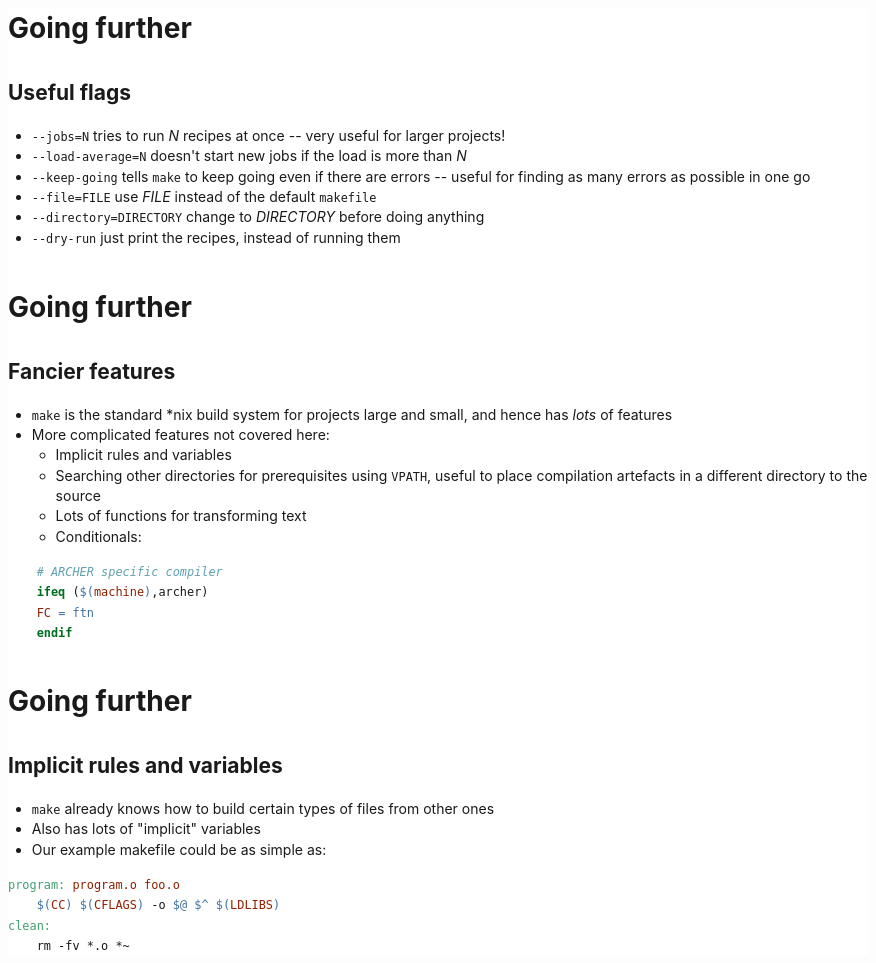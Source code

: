 # Going further

## Useful flags

- `--jobs=N` tries to run *N* recipes at once -- very useful for
  larger projects!
- `--load-average=N` doesn't start new jobs if the load is more than *N*
- `--keep-going` tells `make` to keep going even if there are errors --
  useful for finding as many errors as possible in one go
- `--file=FILE` use *FILE* instead of the default `makefile`
- `--directory=DIRECTORY` change to *DIRECTORY* before doing anything
- `--dry-run` just print the recipes, instead of running them

# Going further

## Fancier features

- `make` is the standard \*nix build system for projects large and small,
  and hence has *lots* of features
- More complicated features not covered here:
    - Implicit rules and variables
    - Searching other directories for prerequisites using `VPATH`,
      useful to place compilation artefacts in a different directory
      to the source
    - Lots of functions for transforming text
    - Conditionals:

```makefile
    # ARCHER specific compiler
    ifeq ($(machine),archer)
    FC = ftn
    endif
```

# Going further

## Implicit rules and variables

- `make` already knows how to build certain types of files from other
  ones
- Also has lots of "implicit" variables
- Our example makefile could be as simple as:

```makefile
program: program.o foo.o
    $(CC) $(CFLAGS) -o $@ $^ $(LDLIBS)
clean:
    rm -fv *.o *~
```
